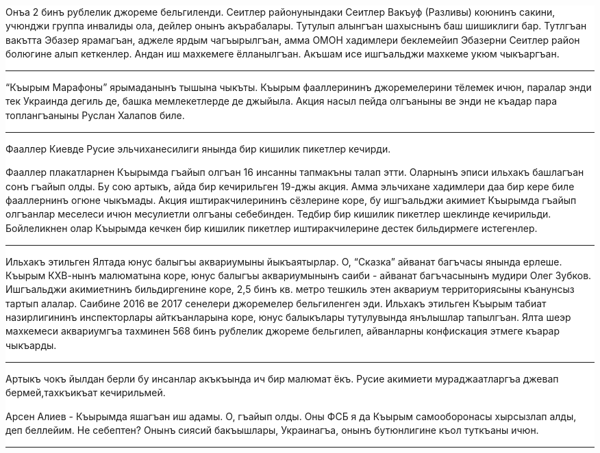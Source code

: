 Онъа 2 бинъ рублелик джореме бельгиленди.
Сеитлер районунындаки Сеитлер Вакъуф (Разливы) коюнинъ сакини, учюнджи группа инвалиды ола, дейлер онынъ акърабалары.
Тутулып алынгъан шахыснынъ баш шишиклиги бар.
Тутлгъан вакътта Эбазер ярамагъан, аджеле ярдым чагъырылгъан, амма ОМОН хадимлери беклемейип Эбазерни Сеитлер район болюгине алып кеткенлер.
Андан иш махкемеге ёлланылгъан.
Акъшам исе ишгъальджи махкеме укюм чыкъаргъан.

---

“Къырым Марафоны” ярымаданынъ тышына чыкъты.
Къырым фааллерининъ джоремелерини тёлемек ичюн, паралар энди тек Украинда дегиль де, башка мемлекетлерде де джыйыла.
Акция насыл пейда олгъаныны ве энди не къадар пара топлангъаныны Руслан Халапов биле.

---

Фааллер Киевде Русие эльчиханесилиги янында бир кишилик пикетлер кечирди.

Фааллер плакатларнен Къырымда гъайып олгъан 16 инсанны тапмакъны талап этти.
Оларнынъ эписи ильхакъ башлагъан сонъ гъайып олды.
Бу сою артыкъ, айда бир кечирильген 19-джы акция.
Амма эльчихане хадимлери даа бир кере биле фааллернинъ огюне чыкъмады.
Акция иштиракчилерининъ сёзлерине коре, бу ишгъальджи акимиет Къырымда гъайып олгъанлар меселеси ичюн месулиетли олгъаны себебинден.
Тедбир бир кишилик пикетлер шеклинде кечирильди.
Бойлеликнен олар Къырымда кечкен бир кишилик пикетлер иштиракчилерине дестек бильдирмеге истегенлер.

---

Ильхакъ этильген Ялтада юнус балыгъы аквариумыны йыкъаятырлар.
О, “Сказка” айванат багъчасы янында ерлеше.
Къырым КХВ-нынъ малюматына коре, юнус балыгъы аквариумынынъ саиби - айванат багъчасынынъ мудири Олег Зубков.
Ишгъальджи акимиетнинъ бильдиргенине коре, 2,5 бинъ кв. метро тешкиль этен аквариум территориясыны къанунсыз тартып алалар.
Саибине 2016 ве 2017 сенелери джоремелер бельгиленген эди.
Ильхакъ этильген Къырым табиат назирлигининъ инспекторлары айткъанларына коре, юнус балыкълары тутулувында янълышлар тапылгъан.
Ялта шеэр махкемеси аквариумгъа тахминен 568 бинъ рублелик джореме бельгилеп, айванларны конфискация этмеге къарар чыкъарды.

---

Артыкъ чокъ йылдан берли бу инсанлар акъкъында ич бир малюмат ёкъ.
Русие акимиети мураджаатларгъа джевап бермей,тахкъикъат кечирильмей.

Арсен Алиев - Къырымда яшагъан иш адамы.
О, гъайып олды.
Оны ФСБ я да Къырым самооборонасы хырсызлап алды, деп беллейим.
Не себептен?
Онынъ сиясий бакъышлары, Украинагъа, онынъ бутюнлигине къол туткъаны ичюн.

---